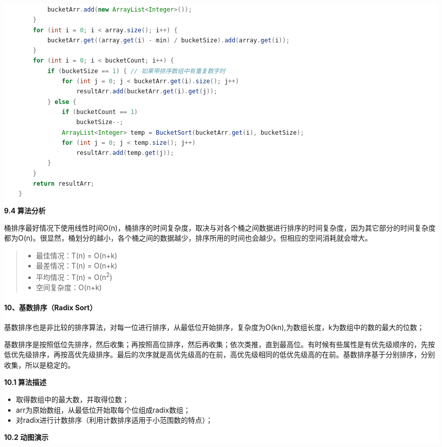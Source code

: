 ```java
            bucketArr.add(new ArrayList<Integer>());
        }
        for (int i = 0; i < array.size(); i++) {
            bucketArr.get((array.get(i) - min) / bucketSize).add(array.get(i));
        }
        for (int i = 0; i < bucketCount; i++) {
            if (bucketSize == 1) { // 如果带排序数组中有重复数字时  
                for (int j = 0; j < bucketArr.get(i).size(); j++)
                    resultArr.add(bucketArr.get(i).get(j));
            } else {
                if (bucketCount == 1)
                    bucketSize--;
                ArrayList<Integer> temp = BucketSort(bucketArr.get(i), bucketSize);
                for (int j = 0; j < temp.size(); j++)
                    resultArr.add(temp.get(j));
            }
        }
        return resultArr;
    }
```



**9.4 算法分析**

桶排序最好情况下使用线性时间O(n)，桶排序的时间复杂度，取决与对各个桶之间数据进行排序的时间复杂度，因为其它部分的时间复杂度都为O(n)。很显然，桶划分的越小，各个桶之间的数据越少，排序所用的时间也会越少。但相应的空间消耗就会增大。 

> - 最佳情况：T(n) = O(n+k)
> - 最差情况：T(n) = O(n+k)
> - 平均情况：T(n) = O(n<sup>2</sup>)
> - 空间复杂度：O(n+k)　　



#### 10、基数排序（Radix Sort）

​	基数排序也是非比较的排序算法，对每一位进行排序，从最低位开始排序，复杂度为O(kn),为数组长度，k为数组中的数的最大的位数；

​	基数排序是按照低位先排序，然后收集；再按照高位排序，然后再收集；依次类推，直到最高位。有时候有些属性是有优先级顺序的，先按低优先级排序，再按高优先级排序。最后的次序就是高优先级高的在前，高优先级相同的低优先级高的在前。基数排序基于分别排序，分别收集，所以是稳定的。



**10.1 算法描述**

- 取得数组中的最大数，并取得位数；
- arr为原始数组，从最低位开始取每个位组成radix数组；
- 对radix进行计数排序（利用计数排序适用于小范围数的特点）；



**10.2 动图演示**
